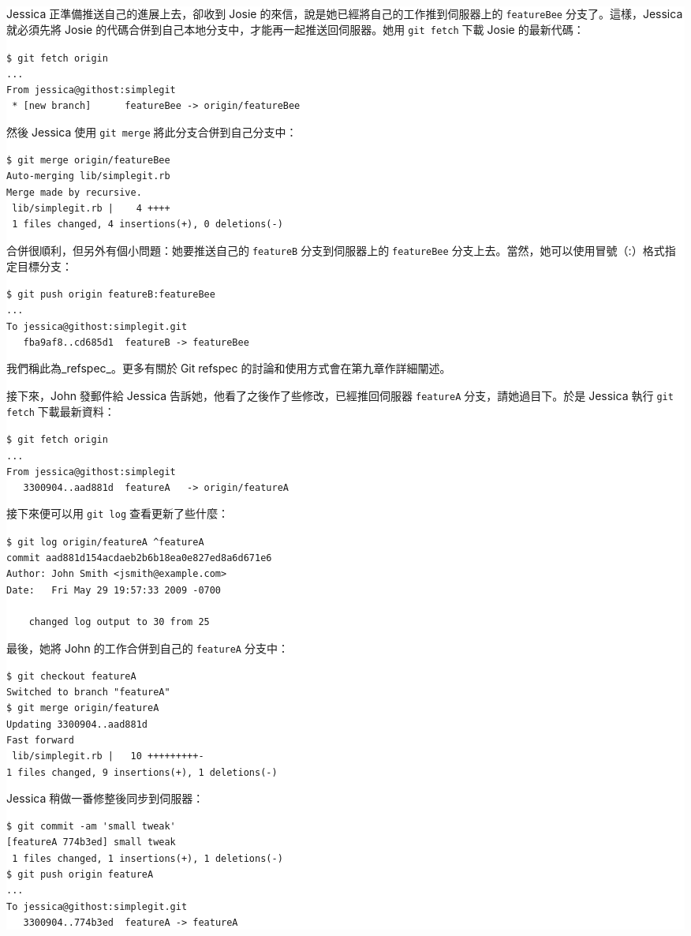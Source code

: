 Jessica 正準備推送自己的進展上去，卻收到 Josie 的來信，說是她已經將自己的工作推到伺服器上的 `featureBee` 分支了。這樣，Jessica 就必須先將 Josie 的代碼合併到自己本地分支中，才能再一起推送回伺服器。她用 `git fetch` 下載 Josie 的最新代碼：

	$ git fetch origin
	...
	From jessica@githost:simplegit
	 * [new branch]      featureBee -> origin/featureBee

然後 Jessica 使用 `git merge` 將此分支合併到自己分支中：

	$ git merge origin/featureBee
	Auto-merging lib/simplegit.rb
	Merge made by recursive.
	 lib/simplegit.rb |    4 ++++
	 1 files changed, 4 insertions(+), 0 deletions(-)

合併很順利，但另外有個小問題：她要推送自己的 `featureB` 分支到伺服器上的 `featureBee` 分支上去。當然，她可以使用冒號（:）格式指定目標分支：

	$ git push origin featureB:featureBee
	...
	To jessica@githost:simplegit.git
	   fba9af8..cd685d1  featureB -> featureBee

我們稱此為_refspec_。更多有關於 Git refspec 的討論和使用方式會在第九章作詳細闡述。

接下來，John 發郵件給 Jessica 告訴她，他看了之後作了些修改，已經推回伺服器 `featureA` 分支，請她過目下。於是 Jessica 執行 `git fetch` 下載最新資料：

	$ git fetch origin
	...
	From jessica@githost:simplegit
	   3300904..aad881d  featureA   -> origin/featureA

接下來便可以用 `git log` 查看更新了些什麼：

	$ git log origin/featureA ^featureA
	commit aad881d154acdaeb2b6b18ea0e827ed8a6d671e6
	Author: John Smith <jsmith@example.com>
	Date:   Fri May 29 19:57:33 2009 -0700

	    changed log output to 30 from 25

最後，她將 John 的工作合併到自己的 `featureA` 分支中：

	$ git checkout featureA
	Switched to branch "featureA"
	$ git merge origin/featureA
	Updating 3300904..aad881d
	Fast forward
	 lib/simplegit.rb |   10 +++++++++-
	1 files changed, 9 insertions(+), 1 deletions(-)

Jessica 稍做一番修整後同步到伺服器：

	$ git commit -am 'small tweak'
	[featureA 774b3ed] small tweak
	 1 files changed, 1 insertions(+), 1 deletions(-)
	$ git push origin featureA
	...
	To jessica@githost:simplegit.git
	   3300904..774b3ed  featureA -> featureA
